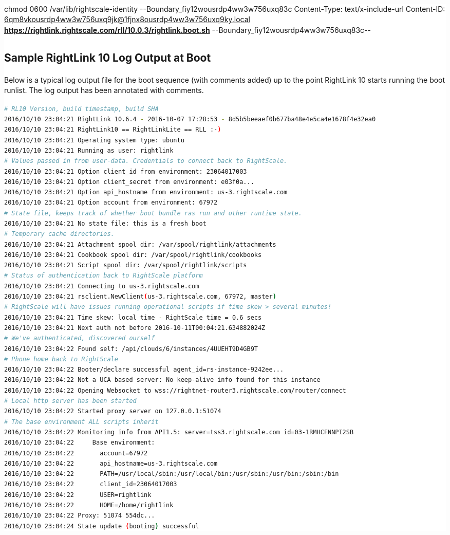   chmod 0600 /var/lib/rightscale-identity
  --Boundary_fiy12wousrdp4ww3w756uxq83c
  Content-Type: text/x-include-url
  Content-ID: <6qm8vkousrdp4ww3w756uxq9jk@1fjnx8ousrdp4ww3w756uxq9ky.local>
  <strong>https://rightlink.rightscale.com/rll/10.0.3/rightlink.boot.sh</strong>
  --Boundary_fiy12wousrdp4ww3w756uxq83c--
  </pre>

## Sample RightLink 10 Log Output at Boot

Below is a typical log output file for the boot sequence (with comments added) up to the point RightLink 10 starts running the boot runlist. The log output has been annotated with comments.

  ~~~ bash
  # RL10 Version, build timestamp, build SHA
  2016/10/10 23:04:21 RightLink 10.6.4 - 2016-10-07 17:28:53 - 8d5b5beeaef0b677ba48e4e5ca4e1678f4e32ea0
  2016/10/10 23:04:21 RightLink10 == RightLinkLite == RLL :-)
  2016/10/10 23:04:21 Operating system type: ubuntu
  2016/10/10 23:04:21 Running as user: rightlink
  # Values passed in from user-data. Credentials to connect back to RightScale.
  2016/10/10 23:04:21 Option client_id from environment: 23064017003
  2016/10/10 23:04:21 Option client_secret from environment: e03f0a...
  2016/10/10 23:04:21 Option api_hostname from environment: us-3.rightscale.com
  2016/10/10 23:04:21 Option account from environment: 67972
  # State file, keeps track of whether boot bundle ras run and other runtime state.
  2016/10/10 23:04:21 No state file: this is a fresh boot
  # Temporary cache directories.
  2016/10/10 23:04:21 Attachment spool dir: /var/spool/rightlink/attachments
  2016/10/10 23:04:21 Cookbook spool dir: /var/spool/rightlink/cookbooks
  2016/10/10 23:04:21 Script spool dir: /var/spool/rightlink/scripts
  # Status of authentication back to RightScale platform
  2016/10/10 23:04:21 Connecting to us-3.rightscale.com
  2016/10/10 23:04:21 rsclient.NewClient(us-3.rightscale.com, 67972, master)
  # RightScale will have issues running operational scripts if time skew > several minutes!
  2016/10/10 23:04:21 Time skew: local time - RightScale time = 0.6 secs
  2016/10/10 23:04:21 Next auth not before 2016-10-11T00:04:21.634882024Z
  # We've authenticated, discovered ourself
  2016/10/10 23:04:22 Found self: /api/clouds/6/instances/4UUEHT9D4GB9T
  # Phone home back to RightScale
  2016/10/10 23:04:22 Booter/declare successful agent_id=rs-instance-9242ee...
  2016/10/10 23:04:22 Not a UCA based server: No keep-alive info found for this instance
  2016/10/10 23:04:22 Opening Websocket to wss://rightnet-router3.rightscale.com/router/connect
  # Local http server has been started
  2016/10/10 23:04:22 Started proxy server on 127.0.0.1:51074
  # The base environment ALL scripts inherit
  2016/10/10 23:04:22 Monitoring info from API1.5: server=tss3.rightscale.com id=03-1RMHCFNNPI2SB
  2016/10/10 23:04:22     Base environment:
  2016/10/10 23:04:22       account=67972
  2016/10/10 23:04:22       api_hostname=us-3.rightscale.com
  2016/10/10 23:04:22       PATH=/usr/local/sbin:/usr/local/bin:/usr/sbin:/usr/bin:/sbin:/bin
  2016/10/10 23:04:22       client_id=23064017003
  2016/10/10 23:04:22       USER=rightlink
  2016/10/10 23:04:22       HOME=/home/rightlink
  2016/10/10 23:04:22 Proxy: 51074 554dc...
  2016/10/10 23:04:24 State update (booting) successful
  ~~~
